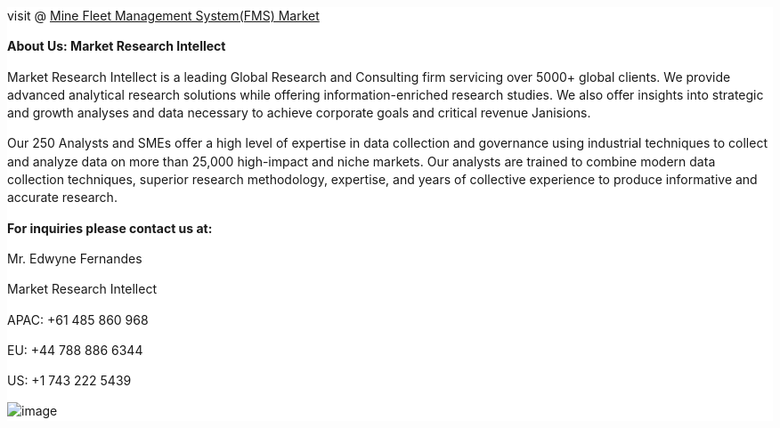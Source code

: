 visit&nbsp;@</strong>&nbsp;</span><span class="font-[700]"><a href="https://www.marketresearchintellect.com/product/mine-fleet-management-system-fms-market/?utm_source=Linkedin&utm_medium=857" target="_blank" data-tracking-control-name="article-ssr-frontend-pulse_little-text-block" data-tracking-will-navigate="" data-test-link="">Mine Fleet Management System(FMS) Market</a></span></p><p><strong><span class="font-[700]">About Us: Market Research Intellect</span></strong></p><p><span class="">Market Research Intellect is a leading Global Research and Consulting firm servicing over 5000+ global clients. We provide advanced analytical research solutions while offering information-enriched research studies.&nbsp;</span>We also offer insights into strategic and growth analyses and data necessary to achieve corporate goals and critical revenue Janisions.</p><p><span class="">Our 250 Analysts and SMEs offer a high level of expertise in data collection and governance using industrial techniques to collect and analyze data on more than 25,000 high-impact and niche markets. Our analysts are trained to combine modern data collection techniques, superior research methodology, expertise, and years of collective experience to produce informative and accurate research.</span></p><p><strong>For inquiries please contact us at:</strong></p><p>Mr. Edwyne Fernandes</p><p>Market Research Intellect</p><p>APAC: +61 485 860 968</p><p>EU: +44 788 886 6344</p><p>US: +1 743 222 5439</p>
![image](https://github.com/user-attachments/assets/35861fbd-eb8c-4150-945c-15b564556c9e)
